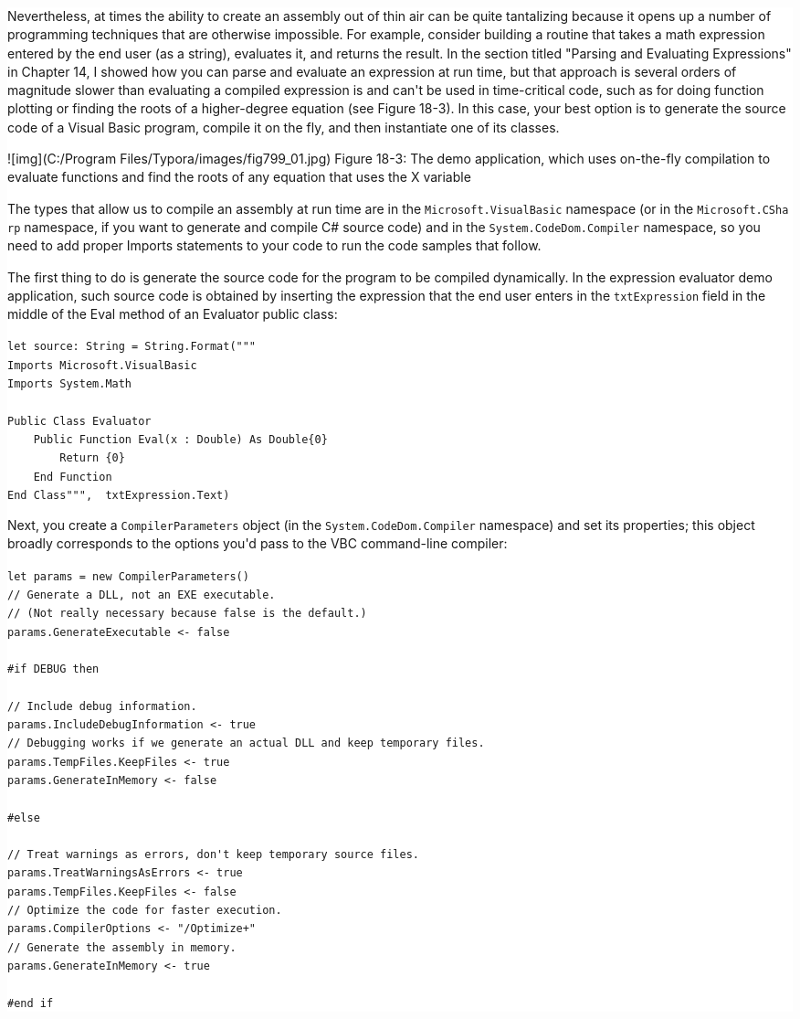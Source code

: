 Nevertheless, at times the ability to create an assembly out of thin air can be quite tantalizing because it opens up a number of programming techniques that are otherwise impossible. For example, consider building a routine that takes a math expression entered by the end user (as a string), evaluates it, and returns the result. In the section titled "Parsing and Evaluating Expressions" in Chapter 14, I showed how you can parse and evaluate an expression at run time, but that approach is several orders of magnitude slower than evaluating a compiled expression is and can't be used in time-critical code, such as for doing function plotting or finding the roots of a higher-degree equation (see Figure 18-3). In this case, your best option is to generate the source code of a Visual Basic program, compile it on the fly, and then instantiate one of its classes.

![img](C:/Program Files/Typora/images/fig799_01.jpg)
Figure 18-3: The demo application, which uses on-the-fly compilation to evaluate functions and find the roots of any equation that uses the X variable

The types that allow us to compile an assembly at run time are in the `Microsoft.VisualBasic` namespace (or in the `Microsoft.CSharp` namespace, if you want to generate and compile C# source code) and in the `System.CodeDom.Compiler` namespace, so you need to add proper Imports statements to your code to run the code samples that follow.

The first thing to do is generate the source code for the program to be compiled dynamically. In the expression evaluator demo application, such source code is obtained by inserting the expression that the end user enters in the `txtExpression` field in the middle of the Eval method of an Evaluator public class:

``` F#
let source: String = String.Format("""
Imports Microsoft.VisualBasic
Imports System.Math

Public Class Evaluator
	Public Function Eval(x : Double) As Double{0}
	    Return {0}
	End Function
End Class""",  txtExpression.Text)
```

Next, you create a `CompilerParameters` object (in the `System.CodeDom.Compiler` namespace) and set its properties; this object broadly corresponds to the options you'd pass to the VBC command-line compiler:

``` F#
let params = new CompilerParameters()
// Generate a DLL, not an EXE executable.
// (Not really necessary because false is the default.)
params.GenerateExecutable <- false

#if DEBUG then

// Include debug information.
params.IncludeDebugInformation <- true
// Debugging works if we generate an actual DLL and keep temporary files.
params.TempFiles.KeepFiles <- true
params.GenerateInMemory <- false

#else

// Treat warnings as errors, don't keep temporary source files.
params.TreatWarningsAsErrors <- true
params.TempFiles.KeepFiles <- false
// Optimize the code for faster execution.
params.CompilerOptions <- "/Optimize+"
// Generate the assembly in memory.
params.GenerateInMemory <- true

#end if

```